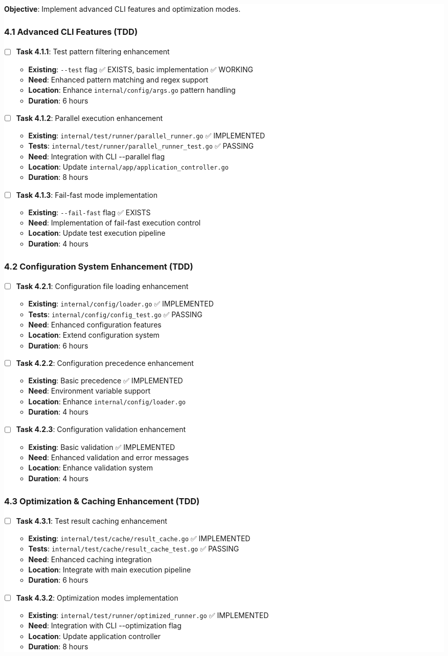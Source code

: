**Objective**: Implement advanced CLI features and optimization modes.

### 4.1 Advanced CLI Features (TDD)
- [ ] **Task 4.1.1**: Test pattern filtering enhancement
  - **Existing**: `--test` flag ✅ EXISTS, basic implementation ✅ WORKING
  - **Need**: Enhanced pattern matching and regex support
  - **Location**: Enhance `internal/config/args.go` pattern handling
  - **Duration**: 6 hours

- [ ] **Task 4.1.2**: Parallel execution enhancement
  - **Existing**: `internal/test/runner/parallel_runner.go` ✅ IMPLEMENTED
  - **Tests**: `internal/test/runner/parallel_runner_test.go` ✅ PASSING
  - **Need**: Integration with CLI --parallel flag
  - **Location**: Update `internal/app/application_controller.go`
  - **Duration**: 8 hours

- [ ] **Task 4.1.3**: Fail-fast mode implementation
  - **Existing**: `--fail-fast` flag ✅ EXISTS
  - **Need**: Implementation of fail-fast execution control
  - **Location**: Update test execution pipeline
  - **Duration**: 4 hours

### 4.2 Configuration System Enhancement (TDD)
- [ ] **Task 4.2.1**: Configuration file loading enhancement
  - **Existing**: `internal/config/loader.go` ✅ IMPLEMENTED
  - **Tests**: `internal/config/config_test.go` ✅ PASSING
  - **Need**: Enhanced configuration features
  - **Location**: Extend configuration system
  - **Duration**: 6 hours

- [ ] **Task 4.2.2**: Configuration precedence enhancement
  - **Existing**: Basic precedence ✅ IMPLEMENTED
  - **Need**: Environment variable support
  - **Location**: Enhance `internal/config/loader.go`
  - **Duration**: 4 hours

- [ ] **Task 4.2.3**: Configuration validation enhancement
  - **Existing**: Basic validation ✅ IMPLEMENTED
  - **Need**: Enhanced validation and error messages
  - **Location**: Enhance validation system
  - **Duration**: 4 hours

### 4.3 Optimization & Caching Enhancement (TDD)
- [ ] **Task 4.3.1**: Test result caching enhancement
  - **Existing**: `internal/test/cache/result_cache.go` ✅ IMPLEMENTED
  - **Tests**: `internal/test/cache/result_cache_test.go` ✅ PASSING
  - **Need**: Enhanced caching integration
  - **Location**: Integrate with main execution pipeline
  - **Duration**: 6 hours

- [ ] **Task 4.3.2**: Optimization modes implementation
  - **Existing**: `internal/test/runner/optimized_runner.go` ✅ IMPLEMENTED
  - **Need**: Integration with CLI --optimization flag
  - **Location**: Update application controller
  - **Duration**: 8 hours
